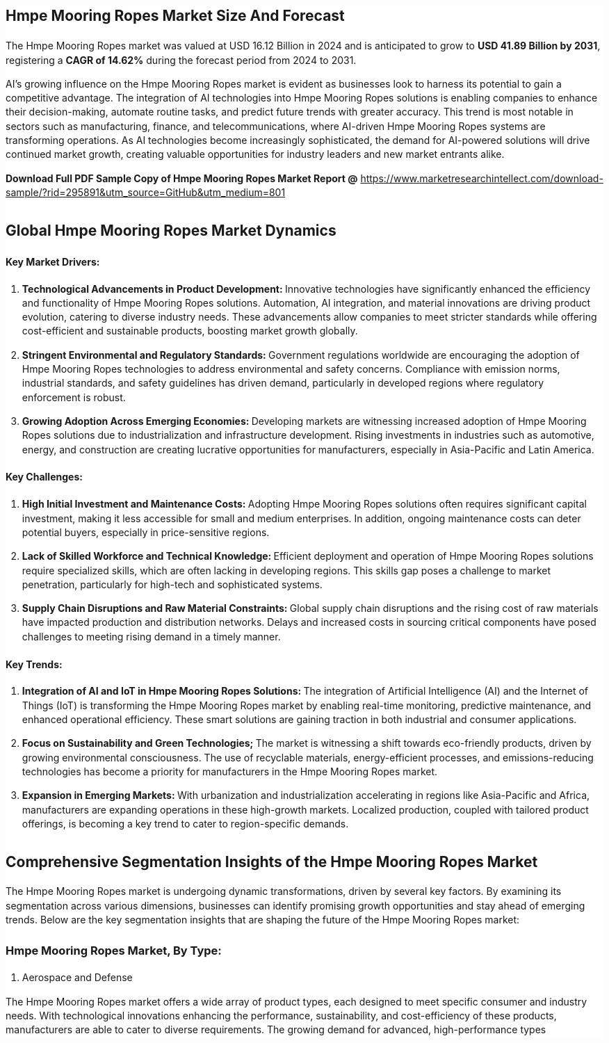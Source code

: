 <h2>Hmpe Mooring Ropes Market Size And Forecast</h2><p>The Hmpe Mooring Ropes market was valued at USD 16.12 Billion in 2024 and is anticipated to grow to <strong>USD 41.89 Billion by 2031</strong>, registering a <strong>CAGR of 14.62%</strong> during the forecast period from 2024 to 2031.</p><p>AI’s growing influence on the Hmpe Mooring Ropes market is evident as businesses look to harness its potential to gain a competitive advantage. The integration of AI technologies into Hmpe Mooring Ropes solutions is enabling companies to enhance their decision-making, automate routine tasks, and predict future trends with greater accuracy. This trend is most notable in sectors such as manufacturing, finance, and telecommunications, where AI-driven Hmpe Mooring Ropes systems are transforming operations. As AI technologies become increasingly sophisticated, the demand for AI-powered solutions will drive continued market growth, creating valuable opportunities for industry leaders and new market entrants alike.</p><p><strong>Download Full PDF Sample Copy of Hmpe Mooring Ropes Market Report @</strong>&nbsp;<a href="https://www.marketresearchintellect.com/download-sample/?rid=295891&amp;utm_source=GitHub&amp;utm_medium=801">https://www.marketresearchintellect.com/download-sample/?rid=295891&amp;utm_source=GitHub&amp;utm_medium=801</a></p><h2>Global Hmpe Mooring Ropes Market Dynamics</h2><h4><strong>Key Market Drivers:</strong></h4><ol><li><p><strong>Technological Advancements in Product Development:&nbsp;</strong>Innovative technologies have significantly enhanced the efficiency and functionality of Hmpe Mooring Ropes solutions. Automation, AI integration, and material innovations are driving product evolution, catering to diverse industry needs. These advancements allow companies to meet stricter standards while offering cost-efficient and sustainable products, boosting market growth globally.</p></li><li><p><strong>Stringent Environmental and Regulatory Standards:&nbsp;</strong>Government regulations worldwide are encouraging the adoption of Hmpe Mooring Ropes technologies to address environmental and safety concerns. Compliance with emission norms, industrial standards, and safety guidelines has driven demand, particularly in developed regions where regulatory enforcement is robust.</p></li><li><p><strong>Growing Adoption Across Emerging Economies:&nbsp;</strong>Developing markets are witnessing increased adoption of Hmpe Mooring Ropes solutions due to industrialization and infrastructure development. Rising investments in industries such as automotive, energy, and construction are creating lucrative opportunities for manufacturers, especially in Asia-Pacific and Latin America.</p></li></ol><h4><strong>Key Challenges:</strong></h4><ol><li><p><strong>High Initial Investment and Maintenance Costs:&nbsp;</strong>Adopting Hmpe Mooring Ropes solutions often requires significant capital investment, making it less accessible for small and medium enterprises. In addition, ongoing maintenance costs can deter potential buyers, especially in price-sensitive regions.</p></li><li><p><strong>Lack of Skilled Workforce and Technical Knowledge:&nbsp;</strong>Efficient deployment and operation of Hmpe Mooring Ropes solutions require specialized skills, which are often lacking in developing regions. This skills gap poses a challenge to market penetration, particularly for high-tech and sophisticated systems.</p></li><li><p><strong>Supply Chain Disruptions and Raw Material Constraints:&nbsp;</strong>Global supply chain disruptions and the rising cost of raw materials have impacted production and distribution networks. Delays and increased costs in sourcing critical components have posed challenges to meeting rising demand in a timely manner.</p></li></ol><h4><strong>Key Trends:</strong></h4><ol><li><p><strong>Integration of AI and IoT in Hmpe Mooring Ropes Solutions:&nbsp;</strong>The integration of Artificial Intelligence (AI) and the Internet of Things (IoT) is transforming the Hmpe Mooring Ropes market by enabling real-time monitoring, predictive maintenance, and enhanced operational efficiency. These smart solutions are gaining traction in both industrial and consumer applications.</p></li><li><p><strong>Focus on Sustainability and Green Technologies;&nbsp;</strong>The market is witnessing a shift towards eco-friendly products, driven by growing environmental consciousness. The use of recyclable materials, energy-efficient processes, and emissions-reducing technologies has become a priority for manufacturers in the Hmpe Mooring Ropes market.</p></li><li><p><strong>Expansion in Emerging Markets:&nbsp;</strong>With urbanization and industrialization accelerating in regions like Asia-Pacific and Africa, manufacturers are expanding operations in these high-growth markets. Localized production, coupled with tailored product offerings, is becoming a key trend to cater to region-specific demands.</p></li></ol><div class="article-main__content" data-test-id="publishing-text-block"><h2>Comprehensive Segmentation Insights of the Hmpe Mooring Ropes Market</h2><p>The Hmpe Mooring Ropes market is undergoing dynamic transformations, driven by several key factors. By examining its segmentation across various dimensions, businesses can identify promising growth opportunities and stay ahead of emerging trends. Below are the key segmentation insights that are shaping the future of the Hmpe Mooring Ropes market:</p><h3><strong>Hmpe Mooring Ropes Market, By Type:<br /></strong></h3><ol><li>Aerospace and Defense</li></ol><p>The Hmpe Mooring Ropes market offers a wide array of product types, each designed to meet specific consumer and industry needs. With technological innovations enhancing the performance, sustainability, and cost-efficiency of these products, manufacturers are able to cater to diverse requirements. The growing demand for advanced, high-performance types